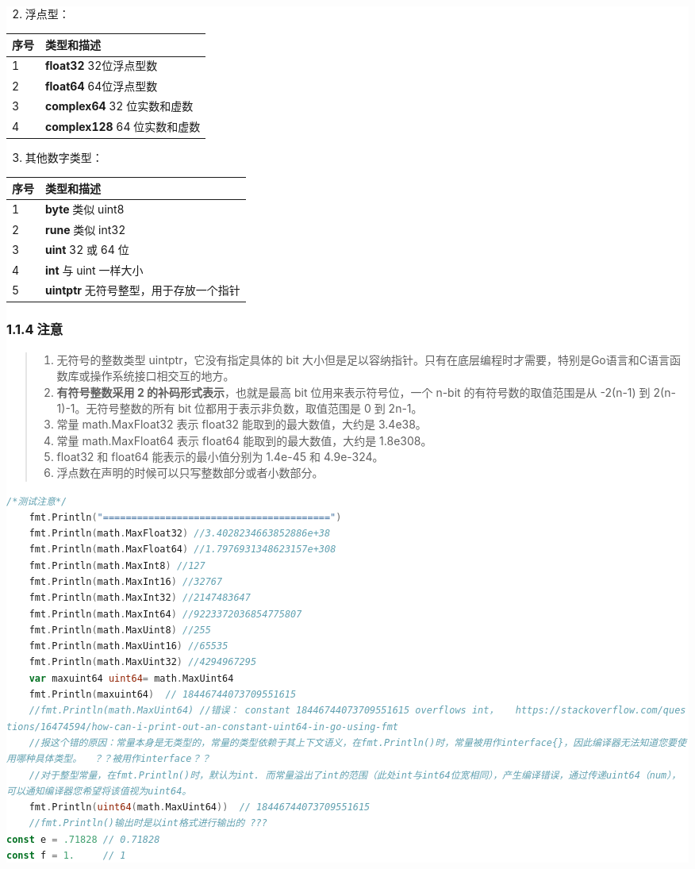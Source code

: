 2. 浮点型：

| 序号 | 类型和描述                     |
| :--- | :----------------------------- |
| 1    | **float32** 32位浮点型数       |
| 2    | **float64**  64位浮点型数      |
| 3    | **complex64** 32 位实数和虚数  |
| 4    | **complex128** 64 位实数和虚数 |

3. 其他数字类型：

| 序号 | 类型和描述                               |
| :--- | :--------------------------------------- |
| 1    | **byte** 类似 uint8                      |
| 2    | **rune** 类似 int32                      |
| 3    | **uint** 32 或 64 位                     |
| 4    | **int** 与 uint 一样大小                 |
| 5    | **uintptr** 无符号整型，用于存放一个指针 |

### 1.1.4 注意

> 1. 无符号的整数类型 uintptr，它没有指定具体的 bit 大小但是足以容纳指针。只有在底层编程时才需要，特别是Go语言和C语言函数库或操作系统接口相交互的地方。
> 2. **有符号整数采用 2 的补码形式表示**，也就是最高 bit 位用来表示符号位，一个 n-bit 的有符号数的取值范围是从 -2(n-1) 到 2(n-1)-1。无符号整数的所有 bit 位都用于表示非负数，取值范围是 0 到 2n-1。
> 3. 常量 math.MaxFloat32 表示 float32 能取到的最大数值，大约是 3.4e38。
> 4. 常量 math.MaxFloat64 表示 float64 能取到的最大数值，大约是 1.8e308。
> 5. float32 和 float64 能表示的最小值分别为 1.4e-45 和 4.9e-324。
> 6. 浮点数在声明的时候可以只写整数部分或者小数部分。

```go
/*测试注意*/
	fmt.Println("========================================")
	fmt.Println(math.MaxFloat32) //3.4028234663852886e+38
	fmt.Println(math.MaxFloat64) //1.7976931348623157e+308
	fmt.Println(math.MaxInt8) //127
	fmt.Println(math.MaxInt16) //32767
	fmt.Println(math.MaxInt32) //2147483647
	fmt.Println(math.MaxInt64) //9223372036854775807
	fmt.Println(math.MaxUint8) //255
	fmt.Println(math.MaxUint16) //65535
	fmt.Println(math.MaxUint32) //4294967295
	var maxuint64 uint64= math.MaxUint64
	fmt.Println(maxuint64)  // 18446744073709551615
	//fmt.Println(math.MaxUint64) //错误： constant 18446744073709551615 overflows int，   https://stackoverflow.com/questions/16474594/how-can-i-print-out-an-constant-uint64-in-go-using-fmt
	//报这个错的原因：常量本身是无类型的，常量的类型依赖于其上下文语义，在fmt.Println()时，常量被用作interface{}，因此编译器无法知道您要使用哪种具体类型。  ？？被用作interface？？
	//对于整型常量，在fmt.Println()时，默认为int. 而常量溢出了int的范围（此处int与int64位宽相同），产生编译错误，通过传递uint64（num），可以通知编译器您希望将该值视为uint64。
	fmt.Println(uint64(math.MaxUint64))  // 18446744073709551615
	//fmt.Println()输出时是以int格式进行输出的 ???
const e = .71828 // 0.71828
const f = 1.     // 1
```
